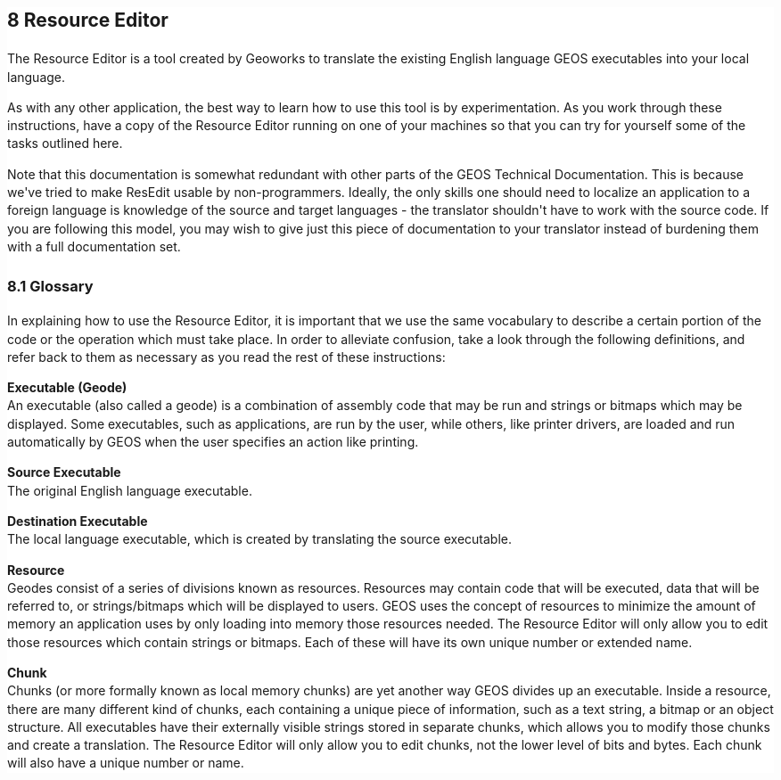 ## 8 Resource Editor

The Resource Editor is a tool created by Geoworks to translate the existing 
English language GEOS executables into your local language. 

As with any other application, the best way to learn how to use this tool is by 
experimentation. As you work through these instructions, have a copy of the 
Resource Editor running on one of your machines so that you can try for 
yourself some of the tasks outlined here.

Note that this documentation is somewhat redundant with other parts of the 
GEOS Technical Documentation. This is because we've tried to make ResEdit 
usable by non-programmers. Ideally, the only skills one should need to 
localize an application to a foreign language is knowledge of the source and 
target languages - the translator shouldn't have to work with the source 
code. If you are following this model, you may wish to give just this piece of 
documentation to your translator instead of burdening them with a full 
documentation set.

### 8.1 Glossary

In explaining how to use the Resource Editor, it is important that we use the 
same vocabulary to describe a certain portion of the code or the operation 
which must take place. In order to alleviate confusion, take a look through 
the following definitions, and refer back to them as necessary as you read the 
rest of these instructions:

**Executable (Geode)**  
An executable (also called a geode) is a combination of 
assembly code that may be run and strings or bitmaps which 
may be displayed. Some executables, such as applications, are 
run by the user, while others, like printer drivers, are loaded 
and run automatically by GEOS when the user specifies an 
action like printing.

**Source Executable**  
The original English language executable.

**Destination Executable**  
The local language executable, which is created by translating 
the source executable. 

**Resource**  
Geodes consist of a series of divisions known as resources. 
Resources may contain code that will be executed, data that 
will be referred to, or strings/bitmaps which will be displayed 
to users. GEOS uses the concept of resources to minimize the 
amount of memory an application uses by only loading into 
memory those resources needed. The Resource Editor will only 
allow you to edit those resources which contain strings or 
bitmaps. Each of these will have its own unique number or 
extended name.

**Chunk**  
Chunks (or more formally known as local memory chunks) are 
yet another way GEOS divides up an executable. Inside a 
resource, there are many different kind of chunks, each 
containing a unique piece of information, such as a text string, 
a bitmap or an object structure. All executables have their 
externally visible strings stored in separate chunks, which 
allows you to modify those chunks and create a translation. 
The Resource Editor will only allow you to edit chunks, not the 
lower level of bits and bytes. Each chunk will also have a 
unique number or name.

